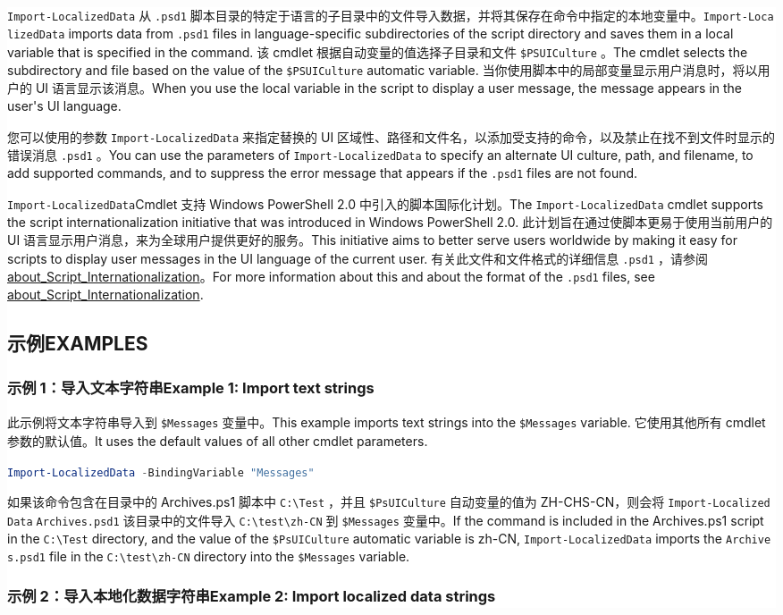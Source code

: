 <span data-ttu-id="a6067-110">`Import-LocalizedData` 从 `.psd1` 脚本目录的特定于语言的子目录中的文件导入数据，并将其保存在命令中指定的本地变量中。</span><span class="sxs-lookup"><span data-stu-id="a6067-110">`Import-LocalizedData` imports data from `.psd1` files in language-specific subdirectories of the script directory and saves them in a local variable that is specified in the command.</span></span> <span data-ttu-id="a6067-111">该 cmdlet 根据自动变量的值选择子目录和文件 `$PSUICulture` 。</span><span class="sxs-lookup"><span data-stu-id="a6067-111">The cmdlet selects the subdirectory and file based on the value of the `$PSUICulture` automatic variable.</span></span> <span data-ttu-id="a6067-112">当你使用脚本中的局部变量显示用户消息时，将以用户的 UI 语言显示该消息。</span><span class="sxs-lookup"><span data-stu-id="a6067-112">When you use the local variable in the script to display a user message, the message appears in the user's UI language.</span></span>

<span data-ttu-id="a6067-113">您可以使用的参数 `Import-LocalizedData` 来指定替换的 UI 区域性、路径和文件名，以添加受支持的命令，以及禁止在找不到文件时显示的错误消息 `.psd1` 。</span><span class="sxs-lookup"><span data-stu-id="a6067-113">You can use the parameters of `Import-LocalizedData` to specify an alternate UI culture, path, and filename, to add supported commands, and to suppress the error message that appears if the `.psd1` files are not found.</span></span>

<span data-ttu-id="a6067-114">`Import-LocalizedData`Cmdlet 支持 Windows PowerShell 2.0 中引入的脚本国际化计划。</span><span class="sxs-lookup"><span data-stu-id="a6067-114">The `Import-LocalizedData` cmdlet supports the script internationalization initiative that was introduced in Windows PowerShell 2.0.</span></span> <span data-ttu-id="a6067-115">此计划旨在通过使脚本更易于使用当前用户的 UI 语言显示用户消息，来为全球用户提供更好的服务。</span><span class="sxs-lookup"><span data-stu-id="a6067-115">This initiative aims to better serve users worldwide by making it easy for scripts to display user messages in the UI language of the current user.</span></span> <span data-ttu-id="a6067-116">有关此文件和文件格式的详细信息 `.psd1` ，请参阅 [about_Script_Internationalization](../Microsoft.PowerShell.Core/About/about_Script_Internationalization.md)。</span><span class="sxs-lookup"><span data-stu-id="a6067-116">For more information about this and about the format of the `.psd1` files, see [about_Script_Internationalization](../Microsoft.PowerShell.Core/About/about_Script_Internationalization.md).</span></span>

## <span data-ttu-id="a6067-117">示例</span><span class="sxs-lookup"><span data-stu-id="a6067-117">EXAMPLES</span></span>

### <span data-ttu-id="a6067-118">示例 1：导入文本字符串</span><span class="sxs-lookup"><span data-stu-id="a6067-118">Example 1: Import text strings</span></span>

<span data-ttu-id="a6067-119">此示例将文本字符串导入到 `$Messages` 变量中。</span><span class="sxs-lookup"><span data-stu-id="a6067-119">This example imports text strings into the `$Messages` variable.</span></span> <span data-ttu-id="a6067-120">它使用其他所有 cmdlet 参数的默认值。</span><span class="sxs-lookup"><span data-stu-id="a6067-120">It uses the default values of all other cmdlet parameters.</span></span>

```powershell
Import-LocalizedData -BindingVariable "Messages"
```

<span data-ttu-id="a6067-121">如果该命令包含在目录中的 Archives.ps1 脚本中 `C:\Test` ，并且 `$PsUICulture` 自动变量的值为 ZH-CHS-CN，则会将 `Import-LocalizedData` `Archives.psd1` 该目录中的文件导入 `C:\test\zh-CN` 到 `$Messages` 变量中。</span><span class="sxs-lookup"><span data-stu-id="a6067-121">If the command is included in the Archives.ps1 script in the `C:\Test` directory, and the value of the `$PsUICulture` automatic variable is zh-CN, `Import-LocalizedData` imports the `Archives.psd1` file in the `C:\test\zh-CN` directory into the `$Messages` variable.</span></span>

### <span data-ttu-id="a6067-122">示例 2：导入本地化数据字符串</span><span class="sxs-lookup"><span data-stu-id="a6067-122">Example 2: Import localized data strings</span></span>
